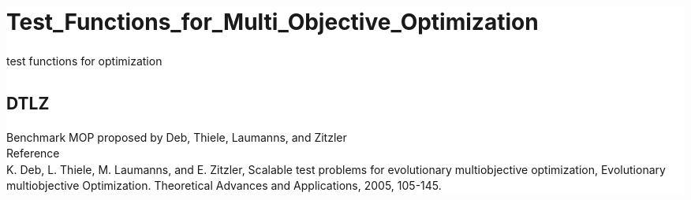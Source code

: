 # Test_Functions_for_Multi_Objective_Optimization
test functions for optimization

## DTLZ
Benchmark MOP proposed by Deb, Thiele, Laumanns, and Zitzler  
Reference  
K. Deb, L. Thiele, M. Laumanns, and E. Zitzler, Scalable test problems
for evolutionary multiobjective optimization, Evolutionary multiobjective
Optimization. Theoretical Advances and Applications, 2005, 105-145.
 